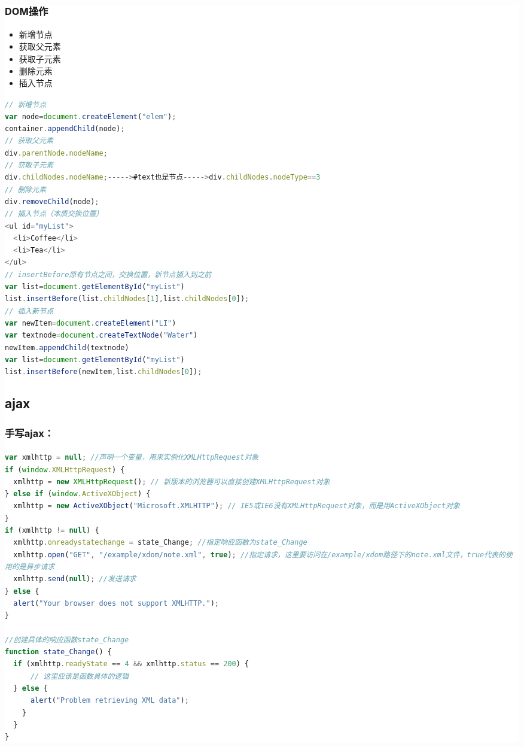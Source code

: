 ### DOM操作
- 新增节点
- 获取父元素
- 获取子元素
- 删除元素
- 插入节点
```js
// 新增节点
var node=document.createElement("elem");
container.appendChild(node);
// 获取父元素
div.parentNode.nodeName;
// 获取子元素
div.childNodes.nodeName;----->#text也是节点----->div.childNodes.nodeType==3
// 删除元素
div.removeChild(node);
// 插入节点（本质交换位置）
<ul id="myList">
  <li>Coffee</li>
  <li>Tea</li>
</ul>
// insertBefore原有节点之间，交换位置，新节点插入到之前
var list=document.getElementById("myList")
list.insertBefore(list.childNodes[1],list.childNodes[0]);
// 插入新节点
var newItem=document.createElement("LI")
var textnode=document.createTextNode("Water")
newItem.appendChild(textnode)
var list=document.getElementById("myList")
list.insertBefore(newItem,list.childNodes[0]);
```

## ajax
### 手写ajax：
```js
var xmlhttp = null; //声明一个变量，用来实例化XMLHttpRequest对象
if (window.XMLHttpRequest) {
  xmlhttp = new XMLHttpRequest(); // 新版本的浏览器可以直接创建XMLHttpRequest对象
} else if (window.ActiveXObject) {
  xmlhttp = new ActiveXObject("Microsoft.XMLHTTP"); // IE5或IE6没有XMLHttpRequest对象，而是用ActiveXObject对象
}
if (xmlhttp != null) {
  xmlhttp.onreadystatechange = state_Change; //指定响应函数为state_Change
  xmlhttp.open("GET", "/example/xdom/note.xml", true); //指定请求，这里要访问在/example/xdom路径下的note.xml文件，true代表的使用的是异步请求
  xmlhttp.send(null); //发送请求
} else {
  alert("Your browser does not support XMLHTTP.");
}

//创建具体的响应函数state_Change
function state_Change() {
  if (xmlhttp.readyState == 4 && xmlhttp.status == 200) {
      // 这里应该是函数具体的逻辑
  } else {
      alert("Problem retrieving XML data");
    }
  }
}
```
